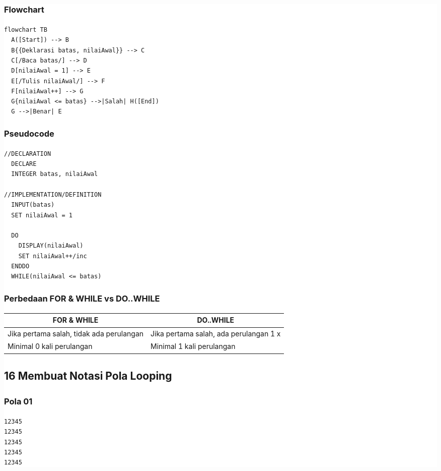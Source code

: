 ### Flowchart

```mermaid
flowchart TB
  A([Start]) --> B
  B{{Deklarasi batas, nilaiAwal}} --> C
  C[/Baca batas/] --> D
  D[nilaiAwal = 1] --> E
  E[/Tulis nilaiAwal/] --> F
  F[nilaiAwal++] --> G
  G{nilaiAwal <= batas} -->|Salah| H([End])
  G -->|Benar| E
```

### Pseudocode

```
//DECLARATION
  DECLARE
  INTEGER batas, nilaiAwal

//IMPLEMENTATION/DEFINITION
  INPUT(batas)
  SET nilaiAwal = 1

  DO
    DISPLAY(nilaiAwal)
    SET nilaiAwal++/inc
  ENDDO
  WHILE(nilaiAwal <= batas)
```

### Perbedaan FOR & WHILE vs DO..WHILE

| FOR & WHILE                              | DO..WHILE                              |
|------------------------------------------|----------------------------------------|
| Jika pertama salah, tidak ada perulangan | Jika pertama salah, ada perulangan 1 x |
| Minimal 0 kali perulangan                | Minimal 1 kali perulangan              |


## 16 Membuat Notasi Pola Looping

### Pola 01

```
12345
12345
12345
12345
12345
```
